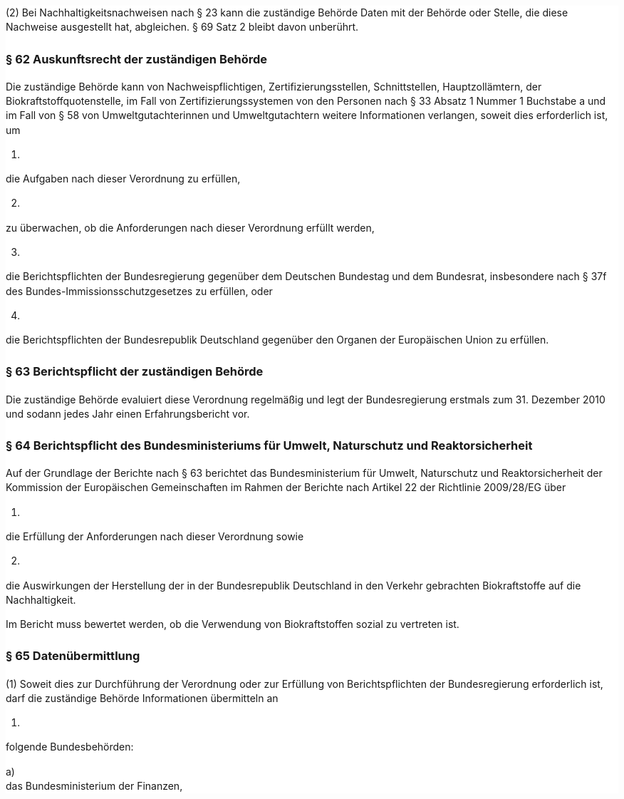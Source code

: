 (2) Bei Nachhaltigkeitsnachweisen nach § 23 kann die zuständige Behörde Daten mit der Behörde oder Stelle, die diese Nachweise ausgestellt hat, abgleichen. § 69 Satz 2 bleibt davon unberührt.

### § 62 Auskunftsrecht der zuständigen Behörde

Die zuständige Behörde kann von Nachweispflichtigen, Zertifizierungsstellen, Schnittstellen, Hauptzollämtern, der Biokraftstoffquotenstelle, im Fall von Zertifizierungssystemen von den Personen nach § 33 Absatz 1 Nummer 1 Buchstabe a und im Fall von § 58 von Umweltgutachterinnen und Umweltgutachtern weitere Informationen verlangen, soweit dies erforderlich ist, um

1.  
die Aufgaben nach dieser Verordnung zu erfüllen,

2.  
zu überwachen, ob die Anforderungen nach dieser Verordnung erfüllt werden,

3.  
die Berichtspflichten der Bundesregierung gegenüber dem Deutschen Bundestag und dem Bundesrat, insbesondere nach § 37f des Bundes-Immissionsschutzgesetzes zu erfüllen, oder

4.  
die Berichtspflichten der Bundesrepublik Deutschland gegenüber den Organen der Europäischen Union zu erfüllen.

### § 63 Berichtspflicht der zuständigen Behörde

Die zuständige Behörde evaluiert diese Verordnung regelmäßig und legt der Bundesregierung erstmals zum 31. Dezember 2010 und sodann jedes Jahr einen Erfahrungsbericht vor.

### § 64 Berichtspflicht des Bundesministeriums für Umwelt, Naturschutz und Reaktorsicherheit

Auf der Grundlage der Berichte nach § 63 berichtet das Bundesministerium für Umwelt, Naturschutz und Reaktorsicherheit der Kommission der Europäischen Gemeinschaften im Rahmen der Berichte nach Artikel 22 der Richtlinie 2009/28/EG über

1.  
die Erfüllung der Anforderungen nach dieser Verordnung sowie

2.  
die Auswirkungen der Herstellung der in der Bundesrepublik Deutschland in den Verkehr gebrachten Biokraftstoffe auf die Nachhaltigkeit.

Im Bericht muss bewertet werden, ob die Verwendung von Biokraftstoffen sozial zu vertreten ist.

### § 65 Datenübermittlung

(1) Soweit dies zur Durchführung der Verordnung oder zur Erfüllung von Berichtspflichten der Bundesregierung erforderlich ist, darf die zuständige Behörde Informationen übermitteln an

1.  
folgende Bundesbehörden:

a)  
das Bundesministerium der Finanzen,
